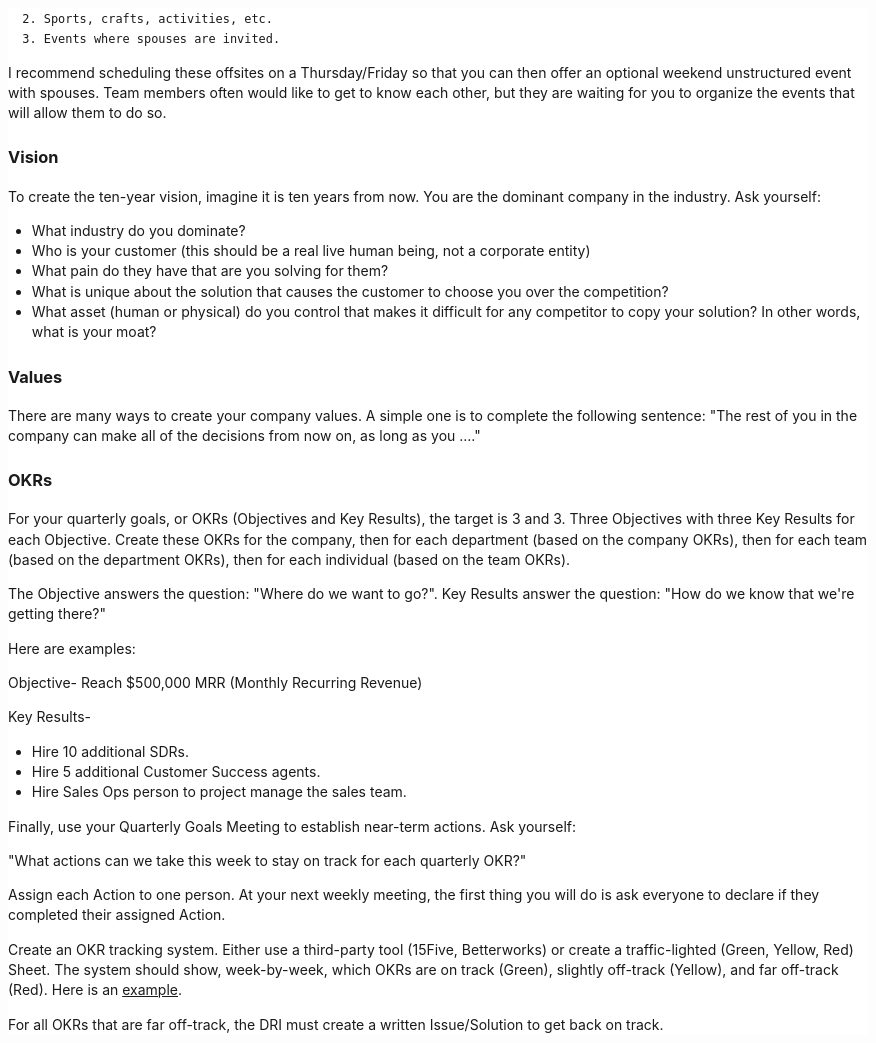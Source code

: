       2. Sports, crafts, activities, etc.
      3. Events where spouses are invited.

I recommend scheduling these offsites on a Thursday/Friday so that you can then offer an optional weekend unstructured event with spouses. Team members often would like to get to know each other, but they are waiting for you to organize the events that will allow them to do so.

### Vision

To create the ten-year vision, imagine it is ten years from now. You are the dominant company in the industry. Ask yourself:

- What industry do you dominate?
- Who is your customer (this should be a real live human being, not a corporate entity)
- What pain do they have that are you solving for them?
- What is unique about the solution that causes the customer to choose you over the competition?
- What asset (human or physical) do you control that makes it difficult for any competitor to copy your solution? In other words, what is your moat?

### Values

There are many ways to create your company values. A simple one is to complete the following sentence: "The rest of you in the company can make all of the decisions from now on, as long as you …."

### OKRs

For your quarterly goals, or OKRs (Objectives and Key Results), the target is 3 and 3\. Three Objectives with three Key Results for each Objective. Create these OKRs for the company, then for each department (based on the company OKRs), then for each team (based on the department OKRs), then for each individual (based on the team OKRs).

The Objective answers the question: "Where do we want to go?". Key Results answer the question: "How do we know that we're getting there?"

Here are examples:

Objective- Reach $500,000 MRR (Monthly Recurring Revenue)

Key Results-

- Hire 10 additional SDRs.
- Hire 5 additional Customer Success agents.
- Hire Sales Ops person to project manage the sales team.

Finally, use your Quarterly Goals Meeting to establish near-term actions. Ask yourself:

"What actions can we take this week to stay on track for each quarterly OKR?"

Assign each Action to one person. At your next weekly meeting, the first thing you will do is ask everyone to declare if they completed their assigned Action.

Create an OKR tracking system. Either use a third-party tool (15Five, Betterworks) or create a traffic-lighted (Green, Yellow, Red) Sheet. The system should show, week-by-week, which OKRs are on track (Green), slightly off-track (Yellow), and far off-track (Red). Here is an [example](https://docs.google.com/spreadsheets/d/1_TgYK7fHvUXWrcIhGgUeeq8OoFi0LQ6usQm3r7owZA0/edit#gid=0).

For all OKRs that are far off-track, the DRI must create a written Issue/Solution to get back on track.
